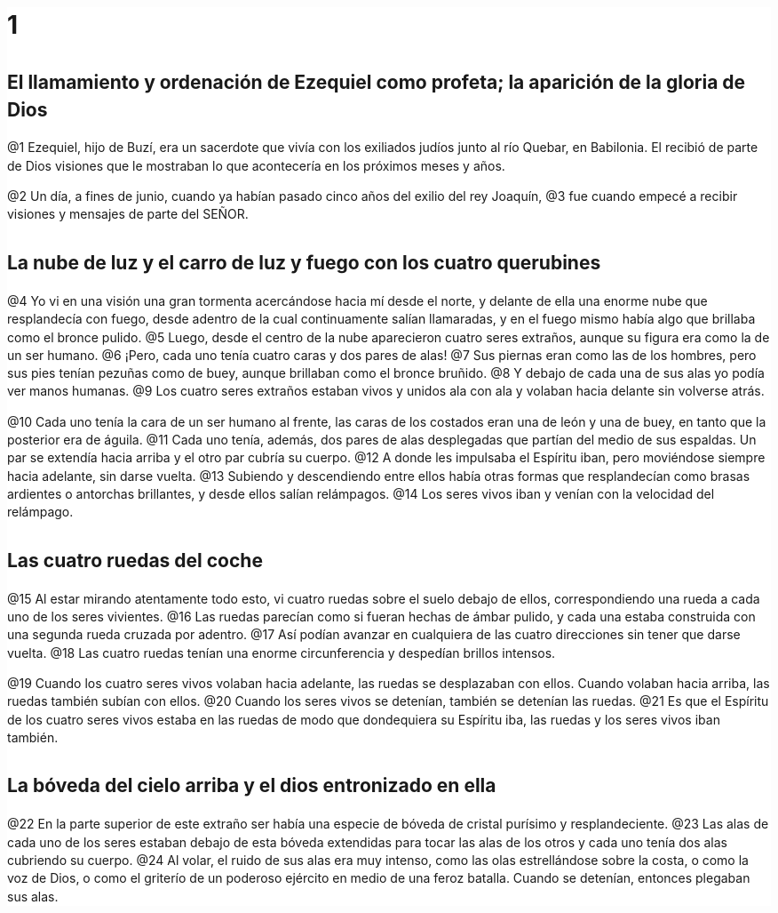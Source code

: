 # 1 
## El llamamiento y ordenación de Ezequiel como profeta; la aparición de la gloria de Dios
@1 Ezequiel, hijo de Buzí, era un sacerdote que vivía con los exiliados judíos junto al río Quebar, en Babilonia. El recibió de parte de Dios visiones que le mostraban lo que acontecería en los próximos meses y años.

@2 Un día, a fines de junio, cuando ya habían pasado cinco años del exilio del rey Joaquín, 
@3 fue cuando empecé a recibir visiones y mensajes de parte del SEÑOR.

## La nube de luz y el carro de luz y fuego con los cuatro querubines
@4 Yo vi en una visión una gran tormenta acercándose hacia mí desde el norte, y delante de ella una enorme nube que resplandecía con fuego, desde adentro de la cual continuamente salían llamaradas, y en el fuego mismo había algo que brillaba como el bronce pulido. @5 Luego, desde el centro de la nube aparecieron cuatro seres extraños, aunque su figura era como la de un ser humano. 
@6 ¡Pero, cada uno tenía cuatro caras y dos pares de alas! 
@7 Sus piernas eran como las de los hombres, pero sus pies tenían pezuñas como de buey, aunque brillaban como el bronce bruñido. 
@8 Y debajo de cada una de sus alas yo podía ver manos humanas. @9 Los cuatro seres extraños estaban vivos y unidos ala con ala y volaban hacia delante sin volverse atrás.

@10 Cada uno tenía la cara de un ser humano al frente, las caras de los costados eran una de león y una de buey, en tanto que la posterior era de águila. 
@11 Cada uno tenía, además, dos pares de alas desplegadas que partían del medio de sus espaldas. Un par se extendía hacia arriba y el otro par cubría su cuerpo. 
@12 A donde les impulsaba el Espíritu iban, pero moviéndose siempre hacia adelante, sin darse vuelta. @13 Subiendo y descendiendo entre ellos había otras formas que resplandecían como brasas ardientes o antorchas brillantes, y desde ellos salían relámpagos. 
@14 Los seres vivos iban y venían con la velocidad del relámpago.

## Las cuatro ruedas del coche
@15 Al estar mirando atentamente todo esto, vi cuatro ruedas sobre el suelo debajo de ellos, correspondiendo una rueda a cada uno de los seres vivientes. 
@16 Las ruedas parecían como si fueran hechas de ámbar pulido, y cada una estaba construida con una segunda rueda cruzada por adentro. 
@17 Así podían avanzar en cualquiera de las cuatro direcciones sin tener que darse vuelta. 
@18 Las cuatro ruedas tenían una enorme circunferencia y despedían brillos intensos.

@19 Cuando los cuatro seres vivos volaban hacia adelante, las ruedas se desplazaban con ellos. Cuando volaban hacia arriba, las ruedas también subían con ellos. 
@20 Cuando los seres vivos se detenían, también se detenían las ruedas. 
@21 Es que el Espíritu de los cuatro seres vivos estaba en las ruedas de modo que dondequiera su Espíritu iba, las ruedas y los seres vivos iban también.

## La bóveda del cielo arriba y el dios entronizado en ella
@22 En la parte superior de este extraño ser había una especie de bóveda de cristal purísimo y resplandeciente. 
@23 Las alas de cada uno de los seres estaban debajo de esta bóveda extendidas para tocar las alas de los otros y cada uno tenía dos alas cubriendo su cuerpo. 
@24 Al volar, el ruido de sus alas era muy intenso, como las olas estrellándose sobre la costa, o como la voz de Dios, o como el griterío de un poderoso ejército en medio de una feroz batalla. Cuando se detenían, entonces plegaban sus alas.
